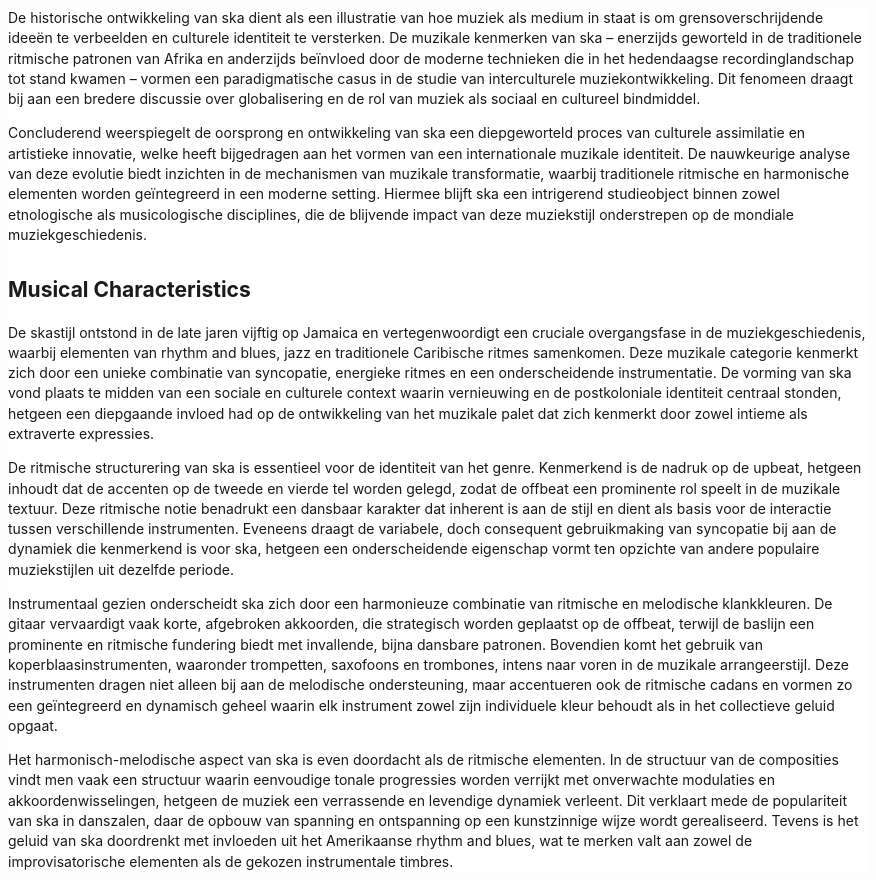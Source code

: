 De historische ontwikkeling van ska dient als een illustratie van hoe muziek als medium in staat is
om grensoverschrijdende ideeën te verbeelden en culturele identiteit te versterken. De muzikale
kenmerken van ska – enerzijds geworteld in de traditionele ritmische patronen van Afrika en
anderzijds beïnvloed door de moderne technieken die in het hedendaagse recordinglandschap tot stand
kwamen – vormen een paradigmatische casus in de studie van interculturele muziekontwikkeling. Dit
fenomeen draagt bij aan een bredere discussie over globalisering en de rol van muziek als sociaal en
cultureel bindmiddel.

Concluderend weerspiegelt de oorsprong en ontwikkeling van ska een diepgeworteld proces van
culturele assimilatie en artistieke innovatie, welke heeft bijgedragen aan het vormen van een
internationale muzikale identiteit. De nauwkeurige analyse van deze evolutie biedt inzichten in de
mechanismen van muzikale transformatie, waarbij traditionele ritmische en harmonische elementen
worden geïntegreerd in een moderne setting. Hiermee blijft ska een intrigerend studieobject binnen
zowel etnologische als musicologische disciplines, die de blijvende impact van deze muziekstijl
onderstrepen op de mondiale muziekgeschiedenis.

## Musical Characteristics

De skastijl ontstond in de late jaren vijftig op Jamaica en vertegenwoordigt een cruciale
overgangsfase in de muziekgeschiedenis, waarbij elementen van rhythm and blues, jazz en traditionele
Caribische ritmes samenkomen. Deze muzikale categorie kenmerkt zich door een unieke combinatie van
syncopatie, energieke ritmes en een onderscheidende instrumentatie. De vorming van ska vond plaats
te midden van een sociale en culturele context waarin vernieuwing en de postkoloniale identiteit
centraal stonden, hetgeen een diepgaande invloed had op de ontwikkeling van het muzikale palet dat
zich kenmerkt door zowel intieme als extraverte expressies.

De ritmische structurering van ska is essentieel voor de identiteit van het genre. Kenmerkend is de
nadruk op de upbeat, hetgeen inhoudt dat de accenten op de tweede en vierde tel worden gelegd, zodat
de offbeat een prominente rol speelt in de muzikale textuur. Deze ritmische notie benadrukt een
dansbaar karakter dat inherent is aan de stijl en dient als basis voor de interactie tussen
verschillende instrumenten. Eveneens draagt de variabele, doch consequent gebruikmaking van
syncopatie bij aan de dynamiek die kenmerkend is voor ska, hetgeen een onderscheidende eigenschap
vormt ten opzichte van andere populaire muziekstijlen uit dezelfde periode.

Instrumentaal gezien onderscheidt ska zich door een harmonieuze combinatie van ritmische en
melodische klankkleuren. De gitaar vervaardigt vaak korte, afgebroken akkoorden, die strategisch
worden geplaatst op de offbeat, terwijl de baslijn een prominente en ritmische fundering biedt met
invallende, bijna dansbare patronen. Bovendien komt het gebruik van koperblaasinstrumenten,
waaronder trompetten, saxofoons en trombones, intens naar voren in de muzikale arrangeerstijl. Deze
instrumenten dragen niet alleen bij aan de melodische ondersteuning, maar accentueren ook de
ritmische cadans en vormen zo een geïntegreerd en dynamisch geheel waarin elk instrument zowel zijn
individuele kleur behoudt als in het collectieve geluid opgaat.

Het harmonisch-melodische aspect van ska is even doordacht als de ritmische elementen. In de
structuur van de composities vindt men vaak een structuur waarin eenvoudige tonale progressies
worden verrijkt met onverwachte modulaties en akkoordenwisselingen, hetgeen de muziek een
verrassende en levendige dynamiek verleent. Dit verklaart mede de populariteit van ska in danszalen,
daar de opbouw van spanning en ontspanning op een kunstzinnige wijze wordt gerealiseerd. Tevens is
het geluid van ska doordrenkt met invloeden uit het Amerikaanse rhythm and blues, wat te merken valt
aan zowel de improvisatorische elementen als de gekozen instrumentale timbres.
